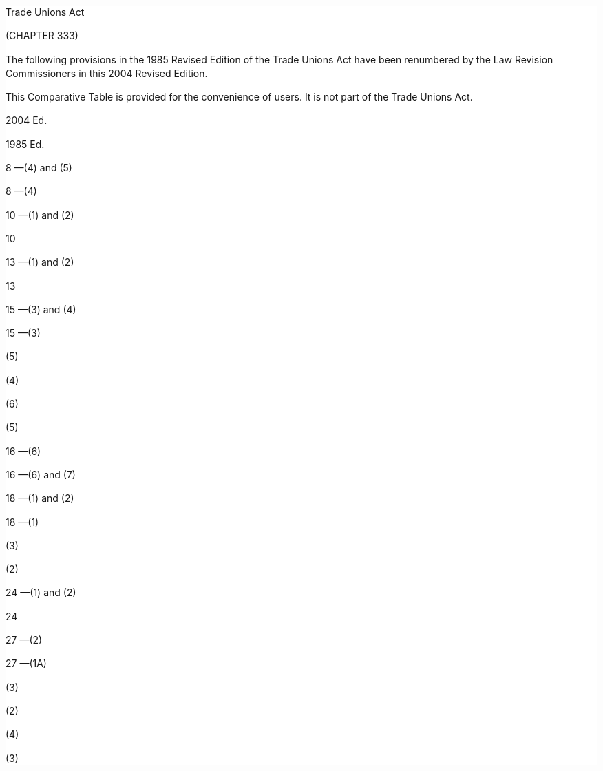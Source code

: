 Trade Unions Act

(CHAPTER 333)

The following provisions in the 1985 Revised Edition of the Trade Unions Act have been renumbered by the Law Revision Commissioners in this 2004 Revised Edition.

This Comparative Table is provided for the convenience of users. It is not part of the Trade Unions Act.

2004 Ed\. 

1985 Ed\. 

8 —(4) and (5)

8 —(4)

10 —(1) and (2)

10 

13 —(1) and (2)

13 

15 —(3) and (4)

15 —(3)

(5)

(4)

(6)

(5)

16 —(6)

16 —(6) and (7)

18 —(1) and (2)

18 —(1)

(3)

(2)

24 —(1) and (2)

24 

27 —(2)

27 —(1A)

(3)

(2)

(4)

(3)
